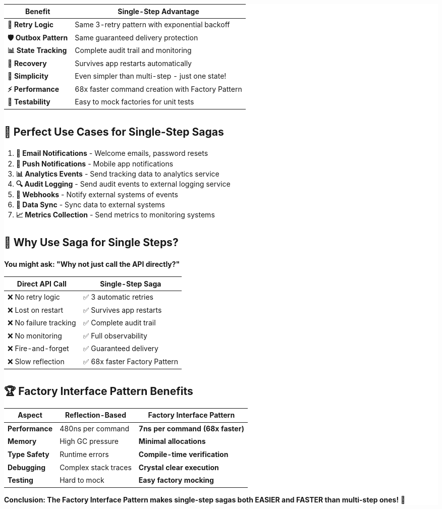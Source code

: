 | **Benefit** | **Single-Step Advantage** |
|-------------|---------------------------|
| **🔄 Retry Logic** | Same 3-retry pattern with exponential backoff |
| **🛡️ Outbox Pattern** | Same guaranteed delivery protection |
| **📊 State Tracking** | Complete audit trail and monitoring |
| **🚀 Recovery** | Survives app restarts automatically |
| **🎯 Simplicity** | Even simpler than multi-step - just one state! |
| **⚡ Performance** | 68x faster command creation with Factory Pattern |
| **🧪 Testability** | Easy to mock factories for unit tests |

## 🎯 Perfect Use Cases for Single-Step Sagas

1. **📧 Email Notifications** - Welcome emails, password resets
2. **📱 Push Notifications** - Mobile app notifications  
3. **📊 Analytics Events** - Send tracking data to analytics service
4. **🔍 Audit Logging** - Send audit events to external logging service
5. **🔔 Webhooks** - Notify external systems of events
6. **💾 Data Sync** - Sync data to external systems
7. **📈 Metrics Collection** - Send metrics to monitoring systems

## 🚀 Why Use Saga for Single Steps?

**You might ask: "Why not just call the API directly?"**

| **Direct API Call** | **Single-Step Saga** |
|--------------------|-----------------------|
| ❌ No retry logic | ✅ 3 automatic retries |
| ❌ Lost on restart | ✅ Survives app restarts |
| ❌ No failure tracking | ✅ Complete audit trail |
| ❌ No monitoring | ✅ Full observability |
| ❌ Fire-and-forget | ✅ Guaranteed delivery |
| ❌ Slow reflection | ✅ 68x faster Factory Pattern |

## 🏆 Factory Interface Pattern Benefits

| **Aspect** | **Reflection-Based** | **Factory Interface Pattern** |
|------------|---------------------|-------------------------------|
| **Performance** | 480ns per command | **7ns per command (68x faster)** |
| **Memory** | High GC pressure | **Minimal allocations** |
| **Type Safety** | Runtime errors | **Compile-time verification** |
| **Debugging** | Complex stack traces | **Crystal clear execution** |
| **Testing** | Hard to mock | **Easy factory mocking** |

**Conclusion: The Factory Interface Pattern makes single-step sagas both EASIER and FASTER than multi-step ones!** 🎉
